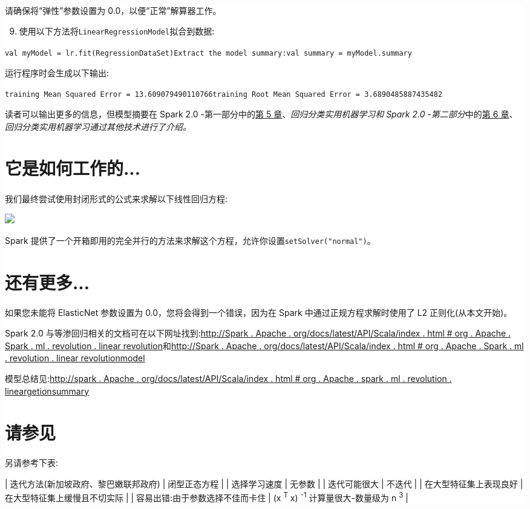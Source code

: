 请确保将“弹性”参数设置为 0.0，以便“正常”解算器工作。

9.  使用以下方法将`LinearRegressionModel`拟合到数据:

```
val myModel = lr.fit(RegressionDataSet)Extract the model summary:val summary = myModel.summary
```

运行程序时会生成以下输出:

```
training Mean Squared Error = 13.609079490110766training Root Mean Squared Error = 3.6890485887435482
```

读者可以输出更多的信息，但模型摘要在 Spark 2.0 -第一部分中的[第 5 章](05.html#8CTUK0-4d291c9fed174a6992fd24938c2f9c77)、*回归分类实用机器学习和 Spark 2.0 -第二部分*中的[第 6 章](06.html#9PO920-4d291c9fed174a6992fd24938c2f9c77)、*回归分类实用机器学习通过其他技术进行了介绍。*

# 它是如何工作的...

我们最终尝试使用封闭形式的公式来求解以下线性回归方程:

![](../images/00241.jpeg)

Spark 提供了一个开箱即用的完全并行的方法来求解这个方程，允许你设置`setSolver("normal")`。

# 还有更多...

如果您未能将 ElasticNet 参数设置为 0.0，您将会得到一个错误，因为在 Spark 中通过正规方程求解时使用了 L2 正则化(从本文开始)。

Spark 2.0 与等渗回归相关的文档可在以下网址找到:[http://Spark . Apache . org/docs/latest/API/Scala/index . html # org . Apache . Spark . ml . revolution . linear revolution](http://spark.apache.org/docs/latest/api/scala/index.html#org.apache.spark.ml.regression.LinearRegression)和[http://Spark . Apache . org/docs/latest/API/Scala/index . html # org . Apache . Spark . ml . revolution . linear revolutionmodel](http://spark.apache.org/docs/latest/api/scala/index.html#org.apache.spark.ml.regression.LinearRegressionModel)

模型总结见:[http://spark . Apache . org/docs/latest/API/Scala/index . html # org . Apache . spark . ml . revolution . lineargetionsummary](http://spark.apache.org/docs/latest/api/scala/index.html#org.apache.spark.ml.regression.LinearRegressionSummary)

[](http://spark.apache.org/docs/latest/api/scala/index.html#org.apache.spark.ml.regression.LinearRegressionSummary)

# 请参见

另请参考下表:

| 迭代方法(新加坡政府、黎巴嫩联邦政府) | 闭型正态方程 |
| 选择学习速度 | 无参数 |
| 迭代可能很大 | 不迭代 |
| 在大型特征集上表现良好 | 在大型特征集上缓慢且不切实际 |
| 容易出错:由于参数选择不佳而卡住 | (x <sup class="calibre28">T</sup> x) <sup class="calibre28">-1</sup> 计算量很大-数量级为 n <sup class="calibre28">3</sup> |
